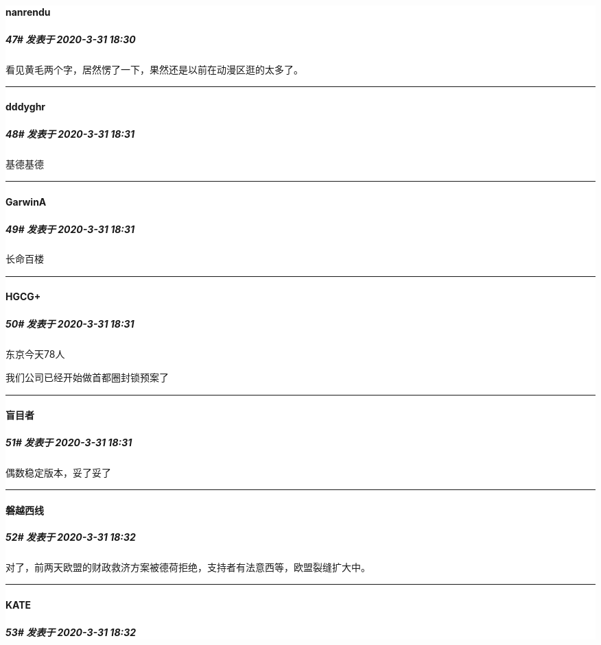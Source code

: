 ####  nanrendu  
##### 47#       发表于 2020-3-31 18:30


看见黄毛两个字，居然愣了一下，果然还是以前在动漫区逛的太多了。


-----

####  dddyghr  
##### 48#       发表于 2020-3-31 18:31


基德基德


-----

####  GarwinA  
##### 49#       发表于 2020-3-31 18:31


长命百楼


-----

####  HGCG+  
##### 50#       发表于 2020-3-31 18:31


东京今天78人

我们公司已经开始做首都圈封锁预案了


-----

####  盲目者  
##### 51#       发表于 2020-3-31 18:31


偶数稳定版本，妥了妥了


-----

####  磐越西线  
##### 52#       发表于 2020-3-31 18:32


对了，前两天欧盟的财政救济方案被德荷拒绝，支持者有法意西等，欧盟裂缝扩大中。


-----

####  KATE  
##### 53#       发表于 2020-3-31 18:32
